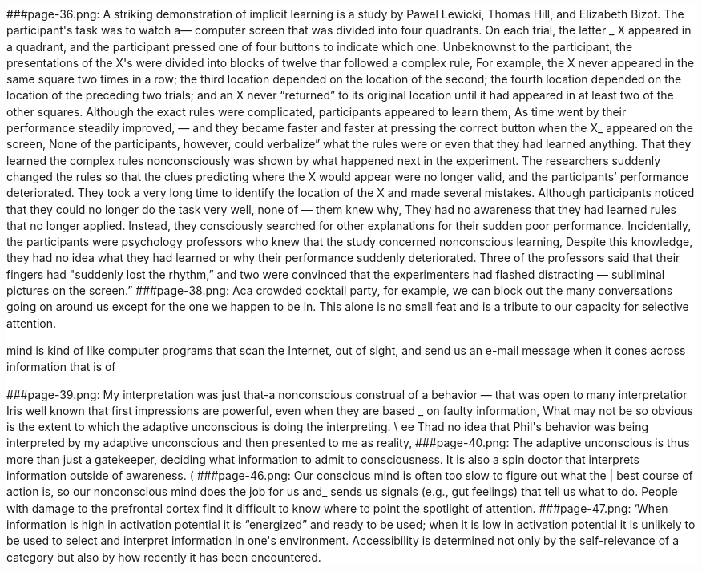 ###page-36.png:
A striking demonstration of implicit learning is a study by Pawel Lewicki, 
Thomas Hill, and Elizabeth Bizot. The participant's task was to watch a— 
computer screen that was divided into four quadrants. On each trial, the letter _ 
X appeared in a quadrant, and the participant pressed one of four buttons to 
indicate which one. Unbeknownst to the participant, the presentations of the 
X's were divided into blocks of twelve thar followed a complex rule, For 
example, the X never appeared in the same square two times in a row; the 
third location depended on the location of the second; the fourth location 
depended on the location of the preceding two trials; and an X never 
“returned” to its original location until it had appeared in at least two of the 
other squares. Although the exact rules were complicated, participants 
appeared to learn them, As time went by their performance steadily improved, — 
and they became faster and faster at pressing the correct button when the X_ 
appeared on the screen, None of the participants, however, could verbalize” 
what the rules were or even that they had learned anything. 
That they learned the complex rules nonconsciously was shown by what 
happened next in the experiment. The researchers suddenly changed the rules 
so that the clues predicting where the X would appear were no longer valid, 
and the participants’ performance deteriorated. They took a very long time to 
identify the location of the X and made several mistakes. Although 
participants noticed that they could no longer do the task very well, none of — 
them knew why, They had no awareness that they had learned rules that no 
longer applied. Instead, they consciously searched for other explanations for 
their sudden poor performance. 
Incidentally, the participants were psychology professors who knew that the 
study concerned nonconscious learning, Despite this knowledge, they had no 
idea what they had learned or why their performance suddenly deteriorated. 
Three of the professors said that their fingers had "suddenly lost the rhythm,” 
and two were convinced that the experimenters had flashed distracting — 
subliminal pictures on the screen.” 
###page-38.png:
Aca crowded cocktail party, for example, we can block out the many 
conversations going on around us except for the one we happen to be in. This 
alone is no small feat and is a tribute to our capacity for selective attention. 

mind is kind of like computer programs that scan the Internet, out of sight, 
and send us an e-mail message when it cones across information that is of 

###page-39.png:
My interpretation was just that-a nonconscious construal of a behavior — 
that was open to many interpretatior 
Iris well known that first impressions are powerful, even when they are based _ 
on faulty information, What may not be so obvious is the extent to which the 
adaptive unconscious is doing the interpreting. \ ee 
Thad no idea 
that Phil's behavior was being interpreted by my adaptive unconscious and 
then presented to me as reality, 
###page-40.png:
The adaptive unconscious is thus more than just a gatekeeper, deciding what 
information to admit to consciousness. It is also a spin doctor that interprets 
information outside of awareness. ( 
###page-46.png:
Our conscious mind is often too slow to figure out what the | 
best course of action is, so our nonconscious mind does the job for us and_ 
sends us signals (e.g., gut feelings) that tell us what to do. 
People with damage to the prefrontal cortex find it difficult to know where to 
point the spotlight of attention. 
###page-47.png:
‘When information is high in 
activation potential it is “energized” and ready to be used; when it is low in 
activation potential it is unlikely to be used to select and interpret 
information in one's environment. Accessibility is determined not only by the 
self-relevance of a category but also by how recently it has been encountered. 